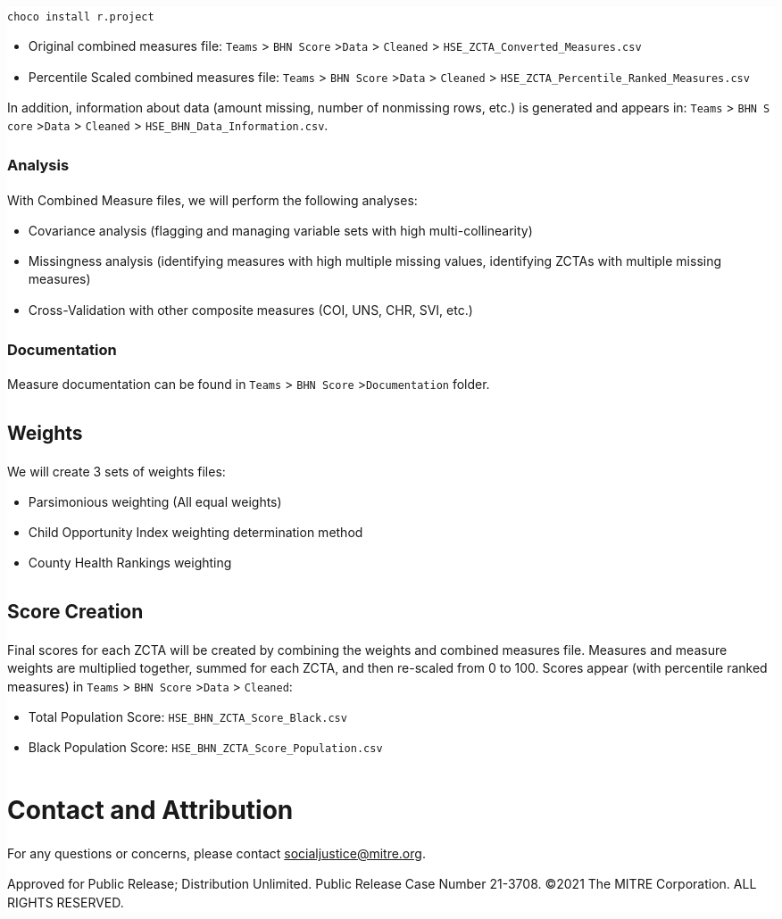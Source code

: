  ``` choco install r.project  ```
-   Original combined measures file: `Teams` \> `BHN Score` \>`Data` \> `Cleaned` \> `HSE_ZCTA_Converted_Measures.csv`

-   Percentile Scaled combined measures file: `Teams` \> `BHN Score` \>`Data` \> `Cleaned` \> `HSE_ZCTA_Percentile_Ranked_Measures.csv`

In addition, information about data (amount missing, number of nonmissing rows, etc.) is generated and appears in: `Teams` \> `BHN Score` \>`Data` \> `Cleaned` \> `HSE_BHN_Data_Information.csv`.

### Analysis

With Combined Measure files, we will perform the following analyses:

-   Covariance analysis (flagging and managing variable sets with high multi-collinearity)

-   Missingness analysis (identifying measures with high multiple missing values, identifying ZCTAs with multiple missing measures)

-   Cross-Validation with other composite measures (COI, UNS, CHR, SVI, etc.)

### Documentation

Measure documentation can be found in `Teams` \> `BHN Score` \>`Documentation` folder.

## Weights

We will create 3 sets of weights files:

-   Parsimonious weighting (All equal weights)

-   Child Opportunity Index weighting determination method

-   County Health Rankings weighting

## Score Creation

Final scores for each ZCTA will be created by combining the weights and combined measures file. Measures and measure weights are multiplied together, summed for each ZCTA, and then re-scaled from 0 to 100. Scores appear (with percentile ranked measures) in `Teams` \> `BHN Score` \>`Data` \> `Cleaned`:

-   Total Population Score: `HSE_BHN_ZCTA_Score_Black.csv`

-   Black Population Score: `HSE_BHN_ZCTA_Score_Population.csv`

# Contact and Attribution

For any questions or concerns, please contact socialjustice@mitre.org.

Approved for Public Release; Distribution Unlimited. Public Release Case Number 21-3708. ©2021 The MITRE Corporation. ALL RIGHTS RESERVED.
